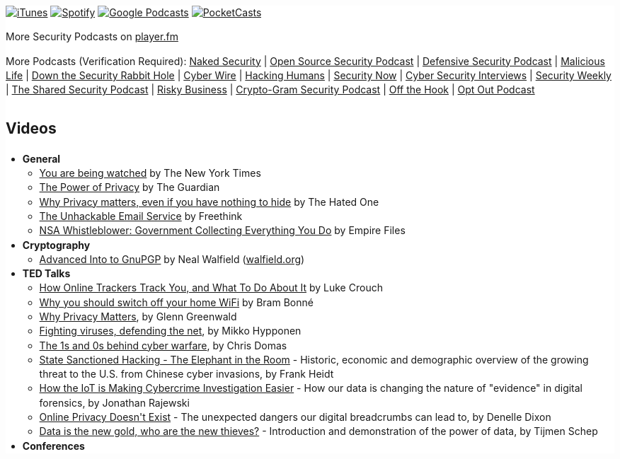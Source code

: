 [![iTunes](https://img.shields.io/badge/Listen-iTunes-FB5BC5?logo=itunes&style=flat-square)][rbm-itunes]
[![Spotify](https://img.shields.io/badge/Listen-Spotify-1ED760?logo=spotify&style=flat-square)][rbm-spotify]
[![Google Podcasts](https://img.shields.io/badge/Listen-Google%20Podcasts-4285F4?logo=Google%20Podcasts&style=flat-square)][rbm-google]
[![PocketCasts](https://img.shields.io/badge/Listen-PocketCasts-F43E37?logo=Pocket%20Casts&style=flat-square)][rbm-pocketcasts]


 
More Security Podcasts on [player.fm](https://player.fm/featured/security)

 More Podcasts (Verification Required): [Naked Security](https://nakedsecurity.sophos.com) | [Open Source Security Podcast](opensourcesecuritypodcast.com) | [Defensive Security Podcast](https://defensivesecurity.org) | [Malicious Life](https://malicious.life) | [Down the Security Rabbit Hole](http://podcast.wh1t3rabbit.net) | [Cyber Wire](https://thecyberwire.com/podcasts/daily-podcast) | [Hacking Humans](https://thecyberwire.com/podcasts/hacking-humans) | [Security Now](https://twit.tv/shows/security-now) | [Cyber Security Interviews](https://cybersecurityinterviews.com) | [Security Weekly](https://securityweekly.com) | [The Shared Security Podcast](https://sharedsecurity.net) | [Risky Business](https://risky.biz/netcasts/risky-business) | [Crypto-Gram Security Podcast](https://crypto-gram.libsyn.com) | [Off the Hook](https://player.fm/series/off-the-hook-84511) | [Opt Out Podcast](https://optoutpod.com/)
 

[Darknet Diaries]: https://darknetdiaries.com
[da-stitch]: https://www.stitcher.com/podcast/darknet-diaries
[da-itunes]: https://podcasts.apple.com/us/podcast/darknet-diaries/id1296350485
[da-spotify]: https://open.spotify.com/show/4XPl3uEEL9hvqMkoZrzbx5
[da-pocketcasts]: https://pca.st/darknetdiaries
[da-google]: https://podcasts.google.com/?feed=aHR0cHM6Ly9mZWVkcy5tZWdhcGhvbmUuZm0vZGFya25ldGRpYXJpZXM%3D

[CYBER]: https://www.vice.com/en_us/article/59vpnx/introducing-cyber-a-hacking-podcast-by-motherboard
[cy-stitch]: https://www.stitcher.com/podcast/vice-2/cyber
[cy-soundcloud]: https://soundcloud.com/motherboard
[cy-itunes]: https://podcasts.apple.com/us/podcast/cyber/id1441708044
[cy-spotify]: https://open.spotify.com/show/3smcGJaAF6F7sioqFDQjzn
[cy-pocketcasts]: https://pca.st/z7m3

[The Privacy, Security, & OSINT Show]: https://inteltechniques.com/podcast.html
[tp-stitch]: https://www.stitcher.com/podcast/michael-bazzell/the-complete-privacy-security-podcast
[tp-soundcloud]: https://soundcloud.com/user-98066669
[tp-itunes]: https://podcasts.apple.com/us/podcast/complete-privacy-security/id1165843330
[tp-spotify]: https://open.spotify.com/show/6QPWpZJ6bRTdbkI7GgLHBM
[tp-pocketcasts]: https://pca.st/zdIq

[Smashing Security]: https://www.smashingsecurity.com
[sm-stitch]: https://www.stitcher.com/podcast/smashing-security
[sm-itunes]: https://podcasts.apple.com/gb/podcast/smashing-security/id1195001633
[sm-spotify]: https://open.spotify.com/show/3J7pBxEu43nCnRTSXaan8S
[sm-pocketcasts]: https://pca.st/47UH
[sm-google]: https://podcasts.google.com/?feed=aHR0cHM6Ly93d3cuc21hc2hpbmdzZWN1cml0eS5jb20vcnNz

[IRL Podcast]: https://irlpodcast.org
[irl-stitch]: https://www.stitcher.com/podcast/smashing-security
[irl-itunes]: https://geo.itunes.apple.com/podcast/us/id1247652431?mt=2&at=1010lbVy
[irl-spotify]: https://open.spotify.com/show/0vT7LJMeVDxyQ2ZamHKu08
[irl-pocketcasts]: https://pca.st/irl
[irl-google]: https://www.google.com/podcasts?feed=aHR0cHM6Ly9mZWVkcy5tb3ppbGxhLXBvZGNhc3RzLm9yZy9pcmw

[Random but Memorable]: https://blog.1password.com/random-but-memorable-the-security-advice-podcast-from-1password
[rbm-stitch]: https://www.stitcher.com/podcast/1password/random-but-memorable
[rbm-itunes]: https://podcasts.apple.com/us/podcast/random-but-memorable/id1435486599
[rbm-pocketcasts]: https://pca.st/43AW
[rbm-spotify]: https://open.spotify.com/show/5Sa3dy0xDvMT0h3O5MGMOr
[rbm-google]: https://podcasts.google.com/?feed=aHR0cHM6Ly9mZWVkcy5zaW1wbGVjYXN0LmNvbS9lRVpIazJhTA


## Videos
- **General**
  - [You are being watched](https://youtu.be/c8jDsg-M6qM) by The New York Times
  - [The Power of Privacy](https://youtu.be/KGX-c5BJNFk) by The Guardian
  - [Why Privacy matters, even if you have nothing to hide](https://youtu.be/Hjspu7QV7O0) by The Hated One
  - [The Unhackable Email Service](https://youtu.be/NM8fAnEqs1Q) by Freethink
  - [NSA Whistleblower: Government Collecting Everything You Do](https://youtu.be/SjHs-E2e2V4) by Empire Files
- **Cryptography**
  - [Advanced Into to GnuPGP](https://begriffs.com/posts/2016-11-05-advanced-intro-gnupg.html) by  Neal Walfield ([walfield.org](http://walfield.org/))
- **TED Talks**
  - [How Online Trackers Track You, and What To Do About It](https://youtu.be/jVeqAemtC6w) by Luke Crouch
  - [Why you should switch off your home WiFi](https://youtu.be/2GpNhYy2l08) by Bram Bonné
  - [Why Privacy Matters](https://www.ted.com/talks/glenn_greenwald_why_privacy_matters), by Glenn Greenwald
  - [Fighting viruses, defending the net](https://www.ted.com/talks/mikko_hypponen_fighting_viruses_defending_the_net), by Mikko Hypponen
  - [The 1s and 0s behind cyber warfare](https://www.ted.com/talks/chris_domas_the_1s_and_0s_behind_cyber_warfare), by Chris Domas
  - [State Sanctioned Hacking - The Elephant in the Room](https://youtu.be/z-A2MxHmnU4) - Historic, economic and demographic overview of the growing threat to the U.S. from Chinese cyber invasions, by Frank Heidt
  - [How the IoT is Making Cybercrime Investigation Easier](https://youtu.be/9CemONO6vrY) - How our data is changing the nature of "evidence" in digital forensics, by Jonathan Rajewski
  - [Online Privacy Doesn't Exist](https://youtu.be/LgWrD3EJ1Do) - The unexpected dangers our digital breadcrumbs can lead to, by Denelle Dixon
  - [Data is the new gold, who are the new thieves?](https://youtu.be/XNF-rGiGb50) - Introduction and demonstration of the power of data, by Tijmen Schep
- **Conferences**
